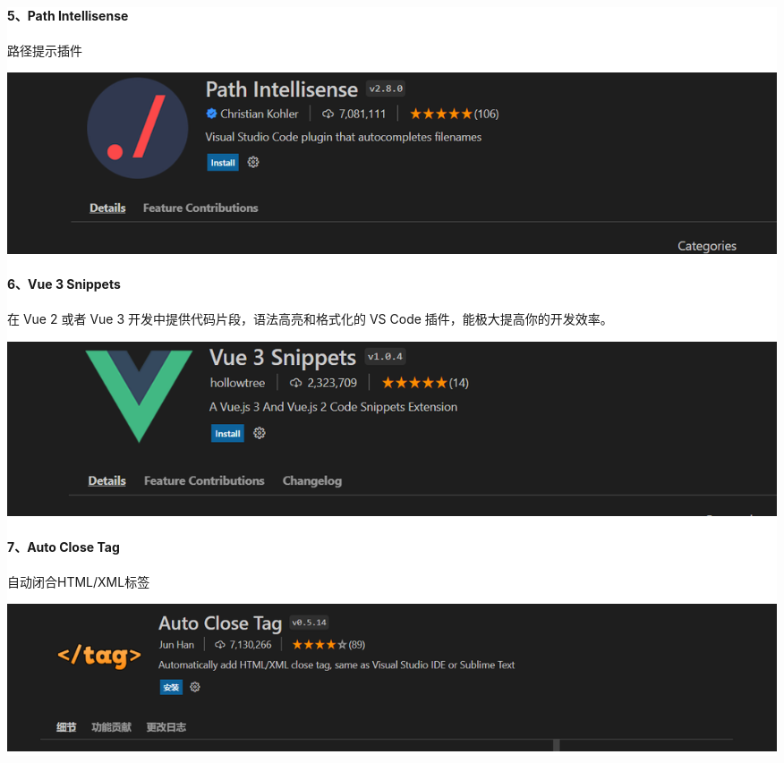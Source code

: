 
#### 5、Path Intellisense

路径提示插件

![image-20220522164542982](assets/01/image-20220522164542982.png) 





#### 6、Vue 3 Snippets

在 Vue 2 或者 Vue 3 开发中提供代码片段，语法高亮和格式化的 VS Code 插件，能极大提高你的开发效率。

![image-20220522164651541](assets/01/image-20220522164651541.png) 





#### 7、Auto Close Tag

自动闭合HTML/XML标签

![image-20220522183524341](assets/01/image-20220522183524341.png) 

